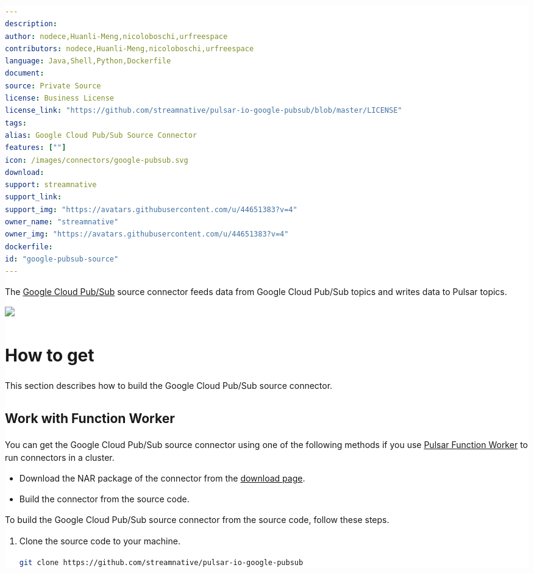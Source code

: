 ```yaml
---
description: 
author: nodece,Huanli-Meng,nicoloboschi,urfreespace
contributors: nodece,Huanli-Meng,nicoloboschi,urfreespace
language: Java,Shell,Python,Dockerfile
document:
source: Private Source
license: Business License
license_link: "https://github.com/streamnative/pulsar-io-google-pubsub/blob/master/LICENSE"
tags: 
alias: Google Cloud Pub/Sub Source Connector
features: [""]
icon: /images/connectors/google-pubsub.svg
download:
support: streamnative
support_link:
support_img: "https://avatars.githubusercontent.com/u/44651383?v=4"
owner_name: "streamnative"
owner_img: "https://avatars.githubusercontent.com/u/44651383?v=4"
dockerfile:
id: "google-pubsub-source"
---
```



The [Google Cloud Pub/Sub](https://cloud.google.com/pubsub) source connector feeds data from Google Cloud Pub/Sub topics and writes data to Pulsar topics.

![](https://raw.githubusercontent.com/streamnative/pulsar-io-google-pubsub/v2.10.4.3/docs/google-pubsub-source.png)

# How to get

This section describes how to build the Google Cloud Pub/Sub source connector.

## Work with Function Worker

You can get the Google Cloud Pub/Sub source connector using one of the following methods if you use [Pulsar Function Worker](https://pulsar.apache.org/docs/en/functions-worker/) to run connectors in a cluster.

- Download the NAR package of the connector from the [download page](https://github.com/streamnative/pulsar-io-google-pubsub/releases/download/v2.10.4.3/pulsar-io-google-pubsub-2.10.4.3.nar).

- Build the connector from the source code.

To build the Google Cloud Pub/Sub source connector from the source code, follow these steps.

  1. Clone the source code to your machine.

     ```bash
     git clone https://github.com/streamnative/pulsar-io-google-pubsub
     ```
